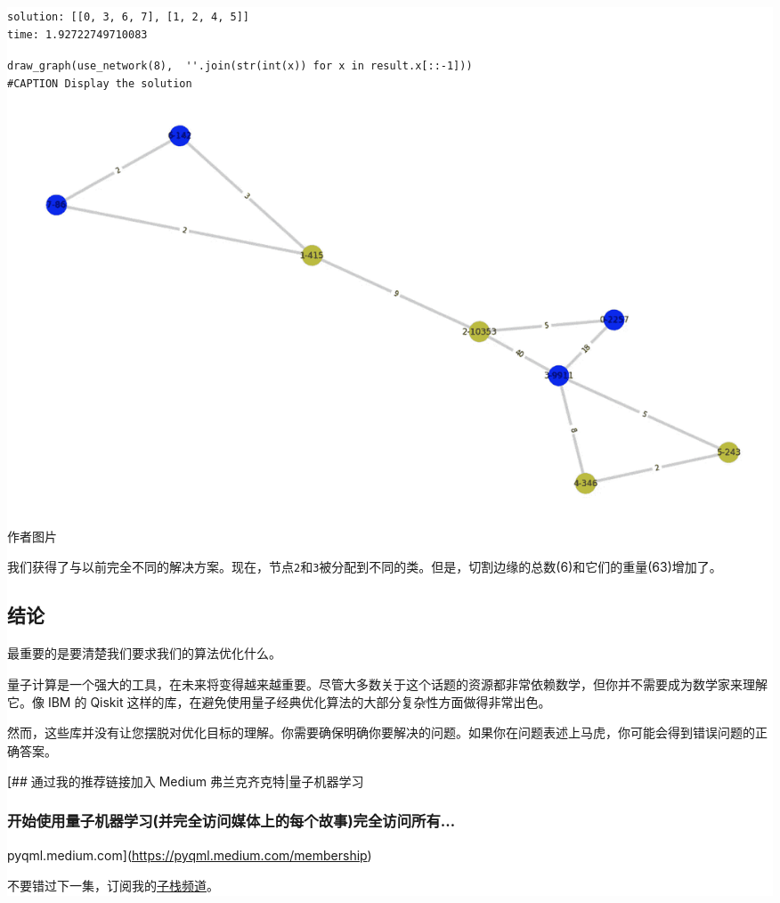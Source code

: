 ```
solution: [[0, 3, 6, 7], [1, 2, 4, 5]]
time: 1.92722749710083
```

```
draw_graph(use_network(8),  ''.join(str(int(x)) for x in result.x[::-1]))
#CAPTION Display the solution
```

![](img/4890fb67e5bc2d46d616437a3b40a987.png)

作者图片

我们获得了与以前完全不同的解决方案。现在，节点`2`和`3`被分配到不同的类。但是，切割边缘的总数(6)和它们的重量(63)增加了。

## 结论

最重要的是要清楚我们要求我们的算法优化什么。

量子计算是一个强大的工具，在未来将变得越来越重要。尽管大多数关于这个话题的资源都非常依赖数学，但你并不需要成为数学家来理解它。像 IBM 的 Qiskit 这样的库，在避免使用量子经典优化算法的大部分复杂性方面做得非常出色。

然而，这些库并没有让您摆脱对优化目标的理解。你需要确保明确你要解决的问题。如果你在问题表述上马虎，你可能会得到错误问题的正确答案。

[](https://pyqml.medium.com/membership) [## 通过我的推荐链接加入 Medium 弗兰克齐克特|量子机器学习

### 开始使用量子机器学习(并完全访问媒体上的每个故事)完全访问所有…

pyqml.medium.com](https://pyqml.medium.com/membership) 

不要错过下一集，订阅我的[子栈频道](https://pyqml.substack.com/)。
